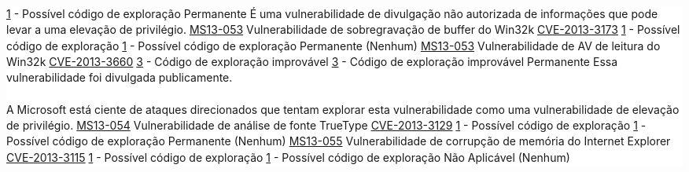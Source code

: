 <td style="border:1px solid black;"><a href="http://technet.microsoft.com/security/cc998259">1</a> - Possível código de exploração</td>
<td style="border:1px solid black;">Permanente</td>
<td style="border:1px solid black;">É uma vulnerabilidade de divulgação não autorizada de informações que pode levar a uma elevação de privilégio.</td>
</tr>
<tr class="odd">
<td style="border:1px solid black;"><a href="http://technet.microsoft.com/pt-br/security/bulletin/ms13-053">MS13-053</a></td>
<td style="border:1px solid black;">Vulnerabilidade de sobregravação de buffer do Win32k</td>
<td style="border:1px solid black;"><a href="http://www.cve.mitre.org/cgi-bin/cvename.cgi?name=cve-2013-3173">CVE-2013-3173</a></td>
<td style="border:1px solid black;"><a href="http://technet.microsoft.com/security/cc998259">1</a> - Possível código de exploração</td>
<td style="border:1px solid black;"><a href="http://technet.microsoft.com/security/cc998259">1</a> - Possível código de exploração</td>
<td style="border:1px solid black;">Permanente</td>
<td style="border:1px solid black;">(Nenhum)</td>
</tr>
<tr class="even">
<td style="border:1px solid black;"><a href="http://technet.microsoft.com/pt-br/security/bulletin/ms13-053">MS13-053</a></td>
<td style="border:1px solid black;">Vulnerabilidade de AV de leitura do Win32k</td>
<td style="border:1px solid black;"><a href="http://www.cve.mitre.org/cgi-bin/cvename.cgi?name=cve-2013-3660">CVE-2013-3660</a></td>
<td style="border:1px solid black;"><a href="http://technet.microsoft.com/security/cc998259">3</a> - Código de exploração improvável</td>
<td style="border:1px solid black;"><a href="http://technet.microsoft.com/security/cc998259">3</a> - Código de exploração improvável</td>
<td style="border:1px solid black;">Permanente</td>
<td style="border:1px solid black;">Essa vulnerabilidade foi divulgada publicamente.<br />
<br />
A Microsoft está ciente de ataques direcionados que tentam explorar esta vulnerabilidade como uma vulnerabilidade de elevação de privilégio.</td>
</tr>
<tr class="odd">
<td style="border:1px solid black;"><a href="http://technet.microsoft.com/pt-br/security/bulletin/ms13-054">MS13-054</a></td>
<td style="border:1px solid black;">Vulnerabilidade de análise de fonte TrueType</td>
<td style="border:1px solid black;"><a href="http://www.cve.mitre.org/cgi-bin/cvename.cgi?name=cve-2013-3129">CVE-2013-3129</a></td>
<td style="border:1px solid black;"><a href="http://technet.microsoft.com/security/cc998259">1</a> - Possível código de exploração</td>
<td style="border:1px solid black;"><a href="http://technet.microsoft.com/security/cc998259">1</a> - Possível código de exploração</td>
<td style="border:1px solid black;">Permanente</td>
<td style="border:1px solid black;">(Nenhum)</td>
</tr>
<tr class="even">
<td style="border:1px solid black;"><a href="http://technet.microsoft.com/pt-br/security/bulletin/ms13-055">MS13-055</a></td>
<td style="border:1px solid black;">Vulnerabilidade de corrupção de memória do Internet Explorer</td>
<td style="border:1px solid black;"><a href="http://www.cve.mitre.org/cgi-bin/cvename.cgi?name=cve-2013-3115">CVE-2013-3115</a></td>
<td style="border:1px solid black;"><a href="http://technet.microsoft.com/security/cc998259">1</a> - Possível código de exploração</td>
<td style="border:1px solid black;"><a href="http://technet.microsoft.com/security/cc998259">1</a> - Possível código de exploração</td>
<td style="border:1px solid black;">Não Aplicável</td>
<td style="border:1px solid black;">(Nenhum)</td>
</tr>
<tr class="odd">